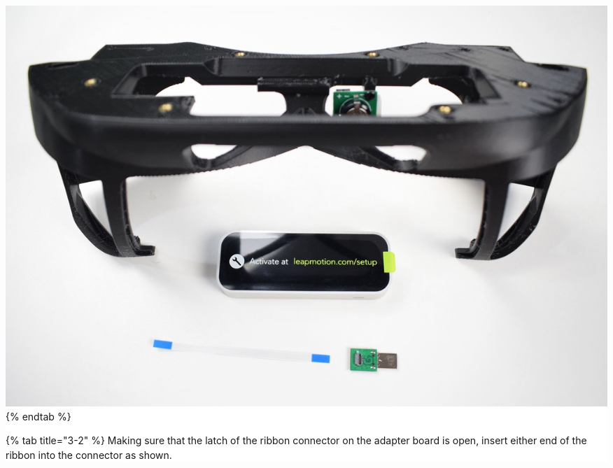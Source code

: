 ![](../../.gitbook/assets/013-step3.jpg)
{% endtab %}

{% tab title="3-2" %}
Making sure that the latch of the ribbon connector on the adapter board is open, insert either end of the ribbon into the connector as shown.
